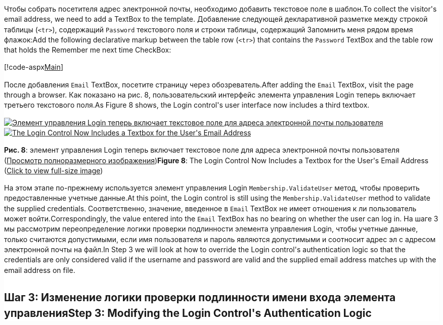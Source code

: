 <span data-ttu-id="de19e-254">Чтобы собрать посетителя адрес электронной почты, необходимо добавить текстовое поле в шаблон.</span><span class="sxs-lookup"><span data-stu-id="de19e-254">To collect the visitor's email address, we need to add a TextBox to the template.</span></span> <span data-ttu-id="de19e-255">Добавление следующей декларативной разметке между строкой таблицы (`<tr>`), содержащий `Password` текстового поля и строки таблицы, содержащий Запомнить меня рядом время флажок:</span><span class="sxs-lookup"><span data-stu-id="de19e-255">Add the following declarative markup between the table row (`<tr>`) that contains the `Password` TextBox and the table row that holds the Remember me next time CheckBox:</span></span>

[!code-aspx[Main](validating-user-credentials-against-the-membership-user-store-cs/samples/sample2.aspx)]

<span data-ttu-id="de19e-256">После добавления `Email` TextBox, посетите страницу через обозреватель.</span><span class="sxs-lookup"><span data-stu-id="de19e-256">After adding the `Email` TextBox, visit the page through a browser.</span></span> <span data-ttu-id="de19e-257">Как показано на рис. 8, пользовательский интерфейс элемента управления Login теперь включает третьего текстового поля.</span><span class="sxs-lookup"><span data-stu-id="de19e-257">As Figure 8 shows, the Login control's user interface now includes a third textbox.</span></span>


<span data-ttu-id="de19e-258">[![Элемент управления Login теперь включает текстовое поле для адреса электронной почты пользователя](validating-user-credentials-against-the-membership-user-store-cs/_static/image23.png)](validating-user-credentials-against-the-membership-user-store-cs/_static/image22.png)</span><span class="sxs-lookup"><span data-stu-id="de19e-258">[![The Login Control Now Includes a Textbox for the User's Email Address](validating-user-credentials-against-the-membership-user-store-cs/_static/image23.png)](validating-user-credentials-against-the-membership-user-store-cs/_static/image22.png)</span></span>

<span data-ttu-id="de19e-259">**Рис. 8**: элемент управления Login теперь включает текстовое поле для адреса электронной почты пользователя ([Просмотр полноразмерного изображения](validating-user-credentials-against-the-membership-user-store-cs/_static/image24.png))</span><span class="sxs-lookup"><span data-stu-id="de19e-259">**Figure 8**: The Login Control Now Includes a Textbox for the User's Email Address  ([Click to view full-size image](validating-user-credentials-against-the-membership-user-store-cs/_static/image24.png))</span></span>


<span data-ttu-id="de19e-260">На этом этапе по-прежнему используется элемент управления Login `Membership.ValidateUser` метод, чтобы проверить предоставленные учетные данные.</span><span class="sxs-lookup"><span data-stu-id="de19e-260">At this point, the Login control is still using the `Membership.ValidateUser` method to validate the supplied credentials.</span></span> <span data-ttu-id="de19e-261">Соответственно, значение, введенное в `Email` TextBox не имеет отношения к ли пользователь может войти.</span><span class="sxs-lookup"><span data-stu-id="de19e-261">Correspondingly, the value entered into the `Email` TextBox has no bearing on whether the user can log in.</span></span> <span data-ttu-id="de19e-262">На шаге 3 мы рассмотрим переопределение логики проверки подлинности элемента управления Login, чтобы учетные данные, только считаются допустимыми, если имя пользователя и пароль являются допустимыми и соотносит адрес эл с адресом электронной почты на файл.</span><span class="sxs-lookup"><span data-stu-id="de19e-262">In Step 3 we will look at how to override the Login control's authentication logic so that the credentials are only considered valid if the username and password are valid and the supplied email address matches up with the email address on file.</span></span>

## <a name="step-3-modifying-the-login-controls-authentication-logic"></a><span data-ttu-id="de19e-263">Шаг 3: Изменение логики проверки подлинности имени входа элемента управления</span><span class="sxs-lookup"><span data-stu-id="de19e-263">Step 3: Modifying the Login Control's Authentication Logic</span></span>

